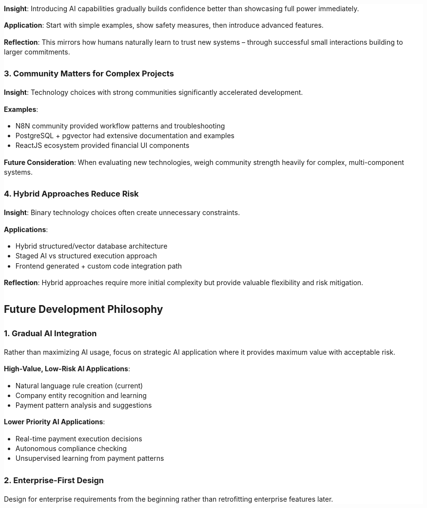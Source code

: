 **Insight**: Introducing AI capabilities gradually builds confidence better than showcasing full power immediately.

**Application**: Start with simple examples, show safety measures, then introduce advanced features.

**Reflection**: This mirrors how humans naturally learn to trust new systems – through successful small interactions building to larger commitments.

### 3. Community Matters for Complex Projects

**Insight**: Technology choices with strong communities significantly accelerated development.

**Examples**: 
- N8N community provided workflow patterns and troubleshooting
- PostgreSQL + pgvector had extensive documentation and examples
- ReactJS ecosystem provided financial UI components

**Future Consideration**: When evaluating new technologies, weigh community strength heavily for complex, multi-component systems.

### 4. Hybrid Approaches Reduce Risk

**Insight**: Binary technology choices often create unnecessary constraints.

**Applications**:
- Hybrid structured/vector database architecture
- Staged AI vs structured execution approach
- Frontend generated + custom code integration path

**Reflection**: Hybrid approaches require more initial complexity but provide valuable flexibility and risk mitigation.

## Future Development Philosophy

### 1. Gradual AI Integration

Rather than maximizing AI usage, focus on strategic AI application where it provides maximum value with acceptable risk.

**High-Value, Low-Risk AI Applications**:
- Natural language rule creation (current)
- Company entity recognition and learning
- Payment pattern analysis and suggestions

**Lower Priority AI Applications**:
- Real-time payment execution decisions
- Autonomous compliance checking
- Unsupervised learning from payment patterns

### 2. Enterprise-First Design

Design for enterprise requirements from the beginning rather than retrofitting enterprise features later.

